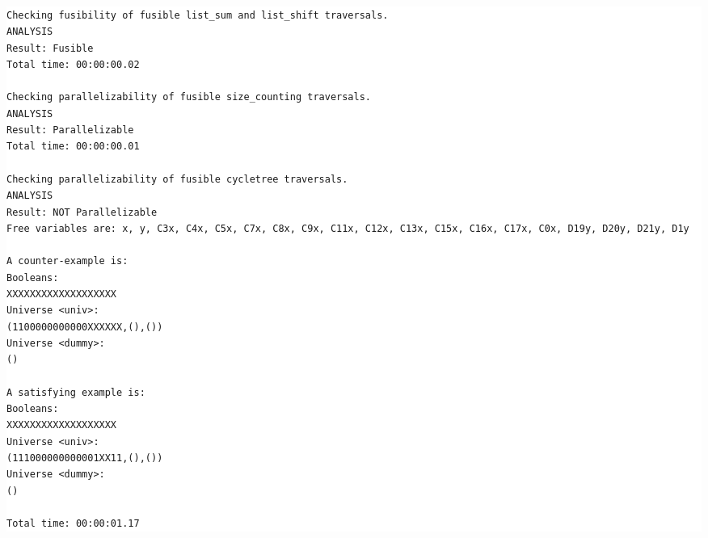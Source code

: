 ```plaintext
Checking fusibility of fusible list_sum and list_shift traversals.
ANALYSIS
Result: Fusible
Total time: 00:00:00.02

Checking parallelizability of fusible size_counting traversals.
ANALYSIS
Result: Parallelizable
Total time: 00:00:00.01

Checking parallelizability of fusible cycletree traversals.
ANALYSIS
Result: NOT Parallelizable
Free variables are: x, y, C3x, C4x, C5x, C7x, C8x, C9x, C11x, C12x, C13x, C15x, C16x, C17x, C0x, D19y, D20y, D21y, D1y

A counter-example is:
Booleans:
XXXXXXXXXXXXXXXXXXX
Universe <univ>:
(1100000000000XXXXXX,(),())
Universe <dummy>:
()

A satisfying example is:
Booleans:
XXXXXXXXXXXXXXXXXXX
Universe <univ>:
(111000000000001XX11,(),())
Universe <dummy>:
()

Total time: 00:00:01.17
```
